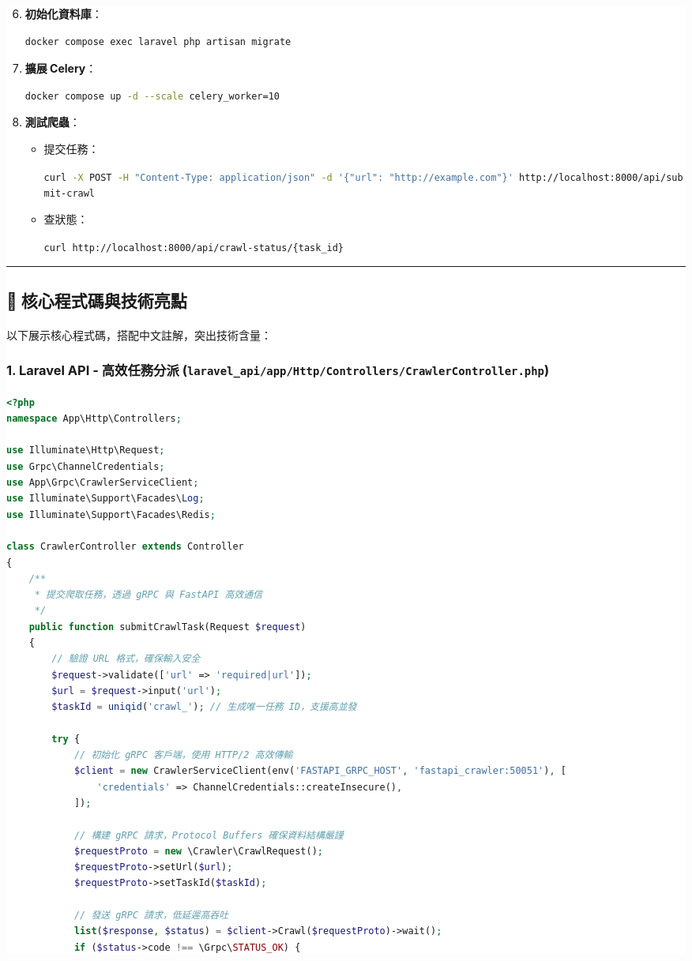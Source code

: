 6. **初始化資料庫**：
   ```bash
   docker compose exec laravel php artisan migrate
   ```

7. **擴展 Celery**：
   ```bash
   docker compose up -d --scale celery_worker=10
   ```

8. **測試爬蟲**：
   - 提交任務：
     ```bash
     curl -X POST -H "Content-Type: application/json" -d '{"url": "http://example.com"}' http://localhost:8000/api/submit-crawl
     ```
   - 查狀態：
     ```bash
     curl http://localhost:8000/api/crawl-status/{task_id}
     ```

---

## 🔑 核心程式碼與技術亮點

以下展示核心程式碼，搭配中文註解，突出技術含量：

### 1. Laravel API - 高效任務分派 (`laravel_api/app/Http/Controllers/CrawlerController.php`)

```php
<?php
namespace App\Http\Controllers;

use Illuminate\Http\Request;
use Grpc\ChannelCredentials;
use App\Grpc\CrawlerServiceClient;
use Illuminate\Support\Facades\Log;
use Illuminate\Support\Facades\Redis;

class CrawlerController extends Controller
{
    /**
     * 提交爬取任務，透過 gRPC 與 FastAPI 高效通信
     */
    public function submitCrawlTask(Request $request)
    {
        // 驗證 URL 格式，確保輸入安全
        $request->validate(['url' => 'required|url']);
        $url = $request->input('url');
        $taskId = uniqid('crawl_'); // 生成唯一任務 ID，支援高並發

        try {
            // 初始化 gRPC 客戶端，使用 HTTP/2 高效傳輸
            $client = new CrawlerServiceClient(env('FASTAPI_GRPC_HOST', 'fastapi_crawler:50051'), [
                'credentials' => ChannelCredentials::createInsecure(),
            ]);
            
            // 構建 gRPC 請求，Protocol Buffers 確保資料結構嚴謹
            $requestProto = new \Crawler\CrawlRequest();
            $requestProto->setUrl($url);
            $requestProto->setTaskId($taskId);

            // 發送 gRPC 請求，低延遲高吞吐
            list($response, $status) = $client->Crawl($requestProto)->wait();
            if ($status->code !== \Grpc\STATUS_OK) {
```